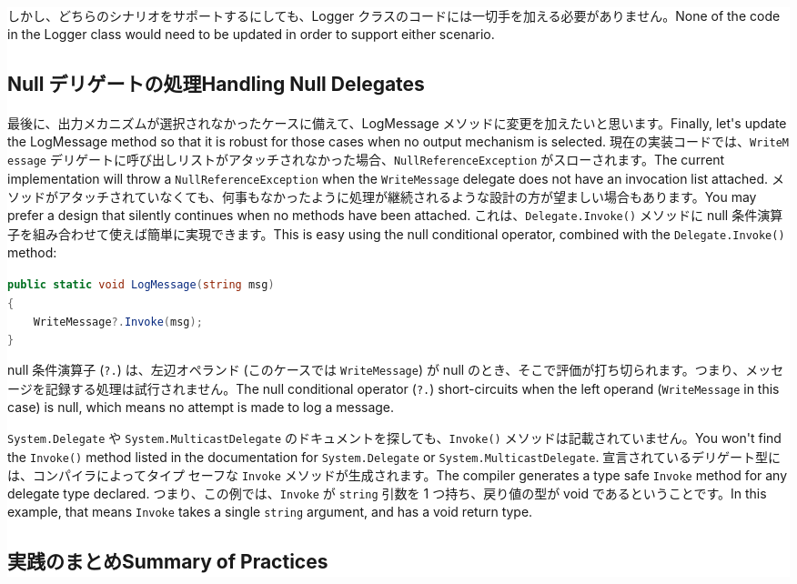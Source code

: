 <span data-ttu-id="dcf99-190">しかし、どちらのシナリオをサポートするにしても、Logger クラスのコードには一切手を加える必要がありません。</span><span class="sxs-lookup"><span data-stu-id="dcf99-190">None of the code in the Logger class would need to be updated in order to support either scenario.</span></span>

## <a name="handling-null-delegates"></a><span data-ttu-id="dcf99-191">Null デリゲートの処理</span><span class="sxs-lookup"><span data-stu-id="dcf99-191">Handling Null Delegates</span></span>

<span data-ttu-id="dcf99-192">最後に、出力メカニズムが選択されなかったケースに備えて、LogMessage メソッドに変更を加えたいと思います。</span><span class="sxs-lookup"><span data-stu-id="dcf99-192">Finally, let's update the LogMessage method so that it is robust for those cases when no output mechanism is selected.</span></span> <span data-ttu-id="dcf99-193">現在の実装コードでは、`WriteMessage` デリゲートに呼び出しリストがアタッチされなかった場合、`NullReferenceException` がスローされます。</span><span class="sxs-lookup"><span data-stu-id="dcf99-193">The current implementation will throw a `NullReferenceException` when the `WriteMessage` delegate does not have an invocation list attached.</span></span>
<span data-ttu-id="dcf99-194">メソッドがアタッチされていなくても、何事もなかったように処理が継続されるような設計の方が望ましい場合もあります。</span><span class="sxs-lookup"><span data-stu-id="dcf99-194">You may prefer a design that silently continues when no methods have been attached.</span></span> <span data-ttu-id="dcf99-195">これは、`Delegate.Invoke()` メソッドに null 条件演算子を組み合わせて使えば簡単に実現できます。</span><span class="sxs-lookup"><span data-stu-id="dcf99-195">This is easy using the null conditional operator, combined with the `Delegate.Invoke()` method:</span></span>

```csharp
public static void LogMessage(string msg)
{
    WriteMessage?.Invoke(msg);
}
```

<span data-ttu-id="dcf99-196">null 条件演算子 (`?.`) は、左辺オペランド (このケースでは `WriteMessage`) が null のとき、そこで評価が打ち切られます。つまり、メッセージを記録する処理は試行されません。</span><span class="sxs-lookup"><span data-stu-id="dcf99-196">The null conditional operator (`?.`) short-circuits when the left operand (`WriteMessage` in this case) is null, which means no attempt is made to log a message.</span></span>

<span data-ttu-id="dcf99-197">`System.Delegate` や `System.MulticastDelegate` のドキュメントを探しても、`Invoke()` メソッドは記載されていません。</span><span class="sxs-lookup"><span data-stu-id="dcf99-197">You won't find the `Invoke()` method listed in the documentation for `System.Delegate` or `System.MulticastDelegate`.</span></span> <span data-ttu-id="dcf99-198">宣言されているデリゲート型には、コンパイラによってタイプ セーフな `Invoke` メソッドが生成されます。</span><span class="sxs-lookup"><span data-stu-id="dcf99-198">The compiler generates a type safe `Invoke` method for any delegate type declared.</span></span> <span data-ttu-id="dcf99-199">つまり、この例では、`Invoke` が `string` 引数を 1 つ持ち、戻り値の型が void であるということです。</span><span class="sxs-lookup"><span data-stu-id="dcf99-199">In this example, that means `Invoke` takes a single `string` argument, and has a void return type.</span></span>

## <a name="summary-of-practices"></a><span data-ttu-id="dcf99-200">実践のまとめ</span><span class="sxs-lookup"><span data-stu-id="dcf99-200">Summary of Practices</span></span>
